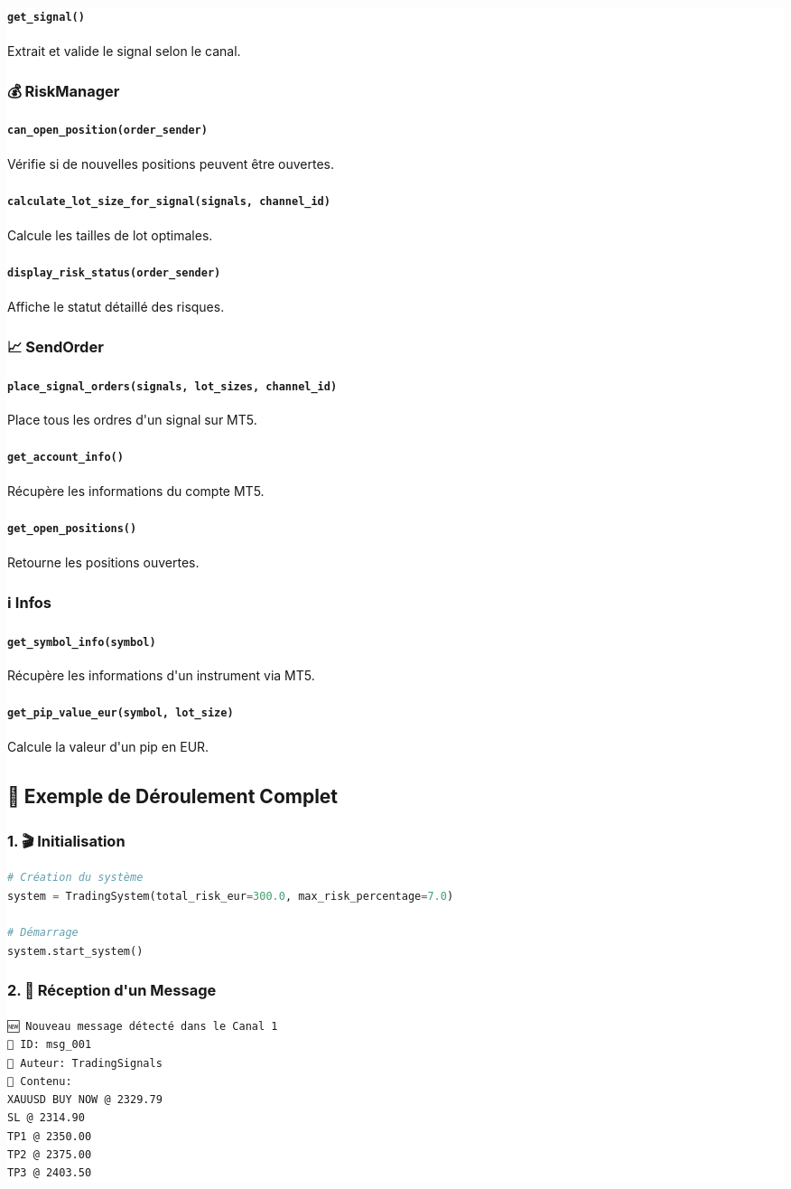 #### `get_signal()`
Extrait et valide le signal selon le canal.

### 💰 RiskManager

#### `can_open_position(order_sender)`
Vérifie si de nouvelles positions peuvent être ouvertes.

#### `calculate_lot_size_for_signal(signals, channel_id)`
Calcule les tailles de lot optimales.

#### `display_risk_status(order_sender)`
Affiche le statut détaillé des risques.

### 📈 SendOrder

#### `place_signal_orders(signals, lot_sizes, channel_id)`
Place tous les ordres d'un signal sur MT5.

#### `get_account_info()`
Récupère les informations du compte MT5.

#### `get_open_positions()`
Retourne les positions ouvertes.

### ℹ️ Infos

#### `get_symbol_info(symbol)`
Récupère les informations d'un instrument via MT5.

#### `get_pip_value_eur(symbol, lot_size)`
Calcule la valeur d'un pip en EUR.

## 🚀 Exemple de Déroulement Complet

### 1. 🎬 Initialisation
```python
# Création du système
system = TradingSystem(total_risk_eur=300.0, max_risk_percentage=7.0)

# Démarrage
system.start_system()
```

### 2. 📡 Réception d'un Message
```
🆕 Nouveau message détecté dans le Canal 1
📝 ID: msg_001
👤 Auteur: TradingSignals
💬 Contenu:
XAUUSD BUY NOW @ 2329.79
SL @ 2314.90
TP1 @ 2350.00
TP2 @ 2375.00
TP3 @ 2403.50
```
